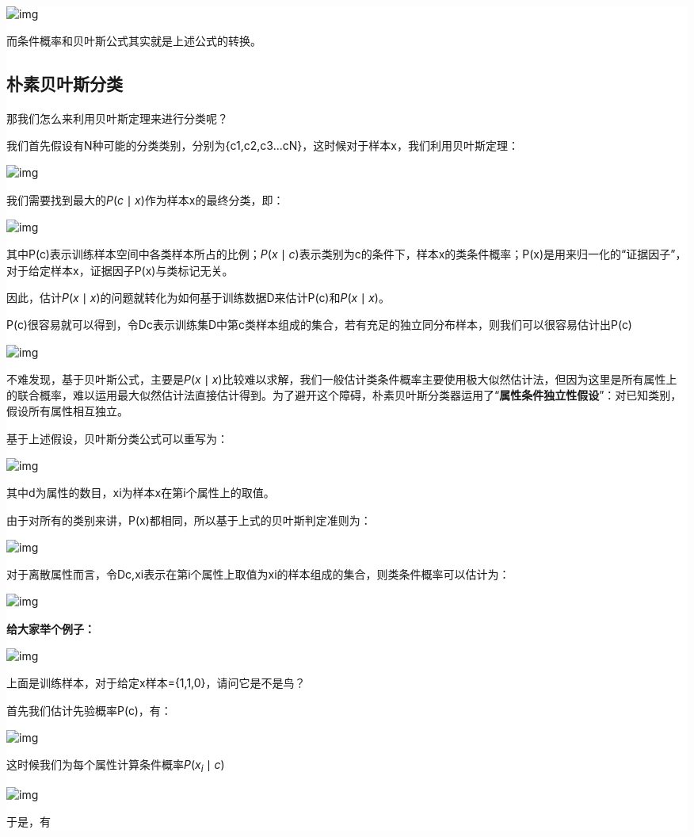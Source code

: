 ![img](https://pic1.zhimg.com/v2-4d15ba18b208b7ebefd7981d17981750_b.jpg)

而条件概率和贝叶斯公式其实就是上述公式的转换。

## **朴素贝叶斯分类**

那我们怎么来利用贝叶斯定理来进行分类呢？

我们首先假设有N种可能的分类类别，分别为{c1,c2,c3...cN}，这时候对于样本x，我们利用贝叶斯定理：

![img](https://pic3.zhimg.com/v2-bae290a5608a86c93a6b815051d0ad5e_b.jpg)

我们需要找到最大的$P(c\mid x)$作为样本x的最终分类，即：

![img](https://pic1.zhimg.com/v2-02e2f8e786db414d3e7ed72b6316094c_b.jpg)

其中P(c)表示训练样本空间中各类样本所占的比例；$P(x\mid c)$表示类别为c的条件下，样本x的类条件概率；P(x)是用来归一化的“证据因子”，对于给定样本x，证据因子P(x)与类标记无关。

因此，估计$P(x\mid x)$的问题就转化为如何基于训练数据D来估计P(c)和$P(x\mid x)$。

P(c)很容易就可以得到，令Dc表示训练集D中第c类样本组成的集合，若有充足的独立同分布样本，则我们可以很容易估计出P(c)

![img](https://pic1.zhimg.com/v2-e5c7cdb499a80cf09f36476b2aa37d88_b.jpg)

不难发现，基于贝叶斯公式，主要是$P(x\mid x)$比较难以求解，我们一般估计类条件概率主要使用极大似然估计法，但因为这里是所有属性上的联合概率，难以运用最大似然估计法直接估计得到。为了避开这个障碍，朴素贝叶斯分类器运用了“**属性条件独立性假设**”：对已知类别，假设所有属性相互独立。

基于上述假设，贝叶斯分类公式可以重写为：

![img](https://pic1.zhimg.com/v2-785dabc46565fa2b57ffddd96ffc1f70_b.jpg)

其中d为属性的数目，xi为样本x在第i个属性上的取值。

由于对所有的类别来讲，P(x)都相同，所以基于上式的贝叶斯判定准则为：

![img](https://pic4.zhimg.com/v2-1a0f342bd2cba07f8682bc44299b5953_b.jpg)

对于离散属性而言，令Dc,xi表示在第i个属性上取值为xi的样本组成的集合，则类条件概率可以估计为：

![img](https://pic3.zhimg.com/v2-246a06d823042586f2ad6f801e16d7fe_b.jpg)

**给大家举个例子：**

![img](https://pic4.zhimg.com/v2-45721fbf70caf3b1ddc03c3a76271cf7_b.jpg)

上面是训练样本，对于给定x样本={1,1,0}，请问它是不是鸟？

首先我们估计先验概率P(c)，有：

![img](https://pic2.zhimg.com/v2-dd5e5f5e5f221e95c60721f4c9bbe53d_b.jpg)

这时候我们为每个属性计算条件概率$P(x_i \mid c)$

![img](https://pic1.zhimg.com/v2-b2efb3940bc8f971070759241198f428_b.jpg)

于是，有
